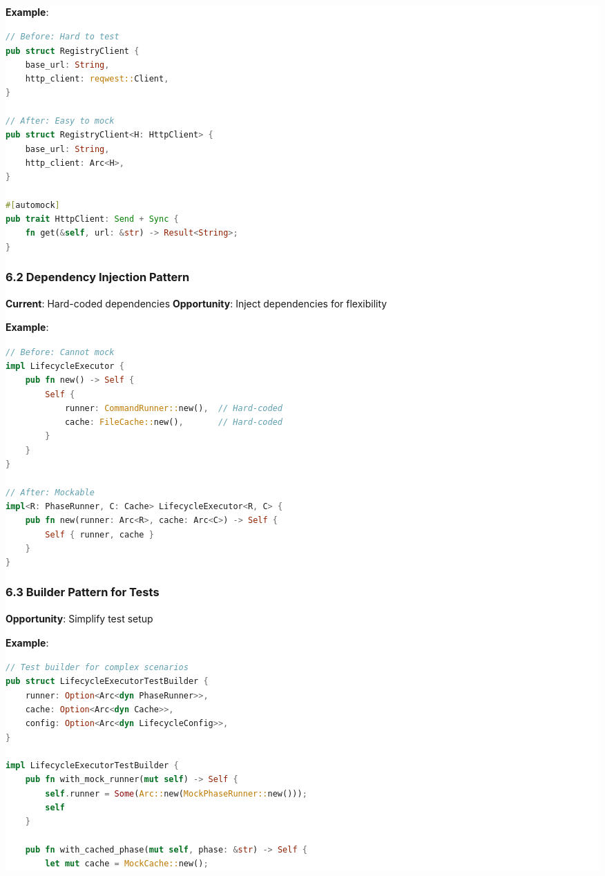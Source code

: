 **Example**:
```rust
// Before: Hard to test
pub struct RegistryClient {
    base_url: String,
    http_client: reqwest::Client,
}

// After: Easy to mock
pub struct RegistryClient<H: HttpClient> {
    base_url: String,
    http_client: Arc<H>,
}

#[automock]
pub trait HttpClient: Send + Sync {
    fn get(&self, url: &str) -> Result<String>;
}
```

### 6.2 Dependency Injection Pattern

**Current**: Hard-coded dependencies
**Opportunity**: Inject dependencies for flexibility

**Example**:
```rust
// Before: Cannot mock
impl LifecycleExecutor {
    pub fn new() -> Self {
        Self {
            runner: CommandRunner::new(),  // Hard-coded
            cache: FileCache::new(),       // Hard-coded
        }
    }
}

// After: Mockable
impl<R: PhaseRunner, C: Cache> LifecycleExecutor<R, C> {
    pub fn new(runner: Arc<R>, cache: Arc<C>) -> Self {
        Self { runner, cache }
    }
}
```

### 6.3 Builder Pattern for Tests

**Opportunity**: Simplify test setup

**Example**:
```rust
// Test builder for complex scenarios
pub struct LifecycleExecutorTestBuilder {
    runner: Option<Arc<dyn PhaseRunner>>,
    cache: Option<Arc<dyn Cache>>,
    config: Option<Arc<dyn LifecycleConfig>>,
}

impl LifecycleExecutorTestBuilder {
    pub fn with_mock_runner(mut self) -> Self {
        self.runner = Some(Arc::new(MockPhaseRunner::new()));
        self
    }

    pub fn with_cached_phase(mut self, phase: &str) -> Self {
        let mut cache = MockCache::new();
```